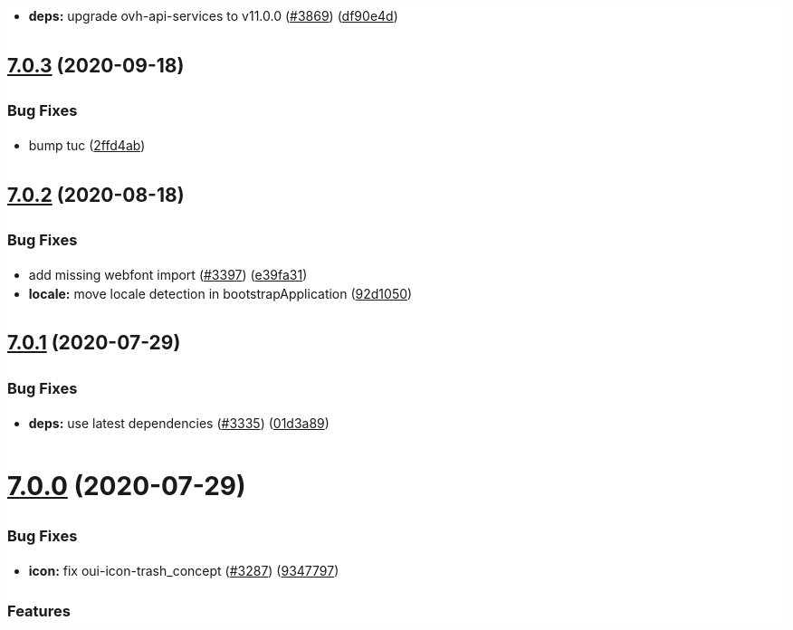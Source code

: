 * **deps:** upgrade ovh-api-services to v11.0.0 ([#3869](https://github.com/ovh/manager/issues/3869)) ([df90e4d](https://github.com/ovh/manager/commit/df90e4de660920e3cd07b2ff6b4452b0aa861377))



## [7.0.3](https://github.com/ovh/manager/compare/@ovh-ux/manager-freefax@7.0.2...@ovh-ux/manager-freefax@7.0.3) (2020-09-18)


### Bug Fixes

* bump tuc ([2ffd4ab](https://github.com/ovh/manager/commit/2ffd4ab6d41ad57c2f4717b839766ffe511cb69d))



## [7.0.2](https://github.com/ovh/manager/compare/@ovh-ux/manager-freefax@7.0.1...@ovh-ux/manager-freefax@7.0.2) (2020-08-18)


### Bug Fixes

* add missing webfont import ([#3397](https://github.com/ovh/manager/issues/3397)) ([e39fa31](https://github.com/ovh/manager/commit/e39fa3120fa81e12a0aa9438aae38c7103e565ef))
* **locale:** move locale detection in bootstrapApplication ([92d1050](https://github.com/ovh/manager/commit/92d1050613a2466ce2447e2c3d322ae81165530a))



## [7.0.1](https://github.com/ovh/manager/compare/@ovh-ux/manager-freefax@7.0.0...@ovh-ux/manager-freefax@7.0.1) (2020-07-29)


### Bug Fixes

* **deps:** use latest dependencies ([#3335](https://github.com/ovh/manager/issues/3335)) ([01d3a89](https://github.com/ovh/manager/commit/01d3a8901b7d2404f6299c4c04e1630146b6f2d8))



# [7.0.0](https://github.com/ovh/manager/compare/@ovh-ux/manager-freefax@6.4.2...@ovh-ux/manager-freefax@7.0.0) (2020-07-29)


### Bug Fixes

* **icon:** fix oui-icon-trash_concept ([#3287](https://github.com/ovh/manager/issues/3287)) ([9347797](https://github.com/ovh/manager/commit/934779770b4db186cc4ed53caf3ca216853367c7))


### Features
